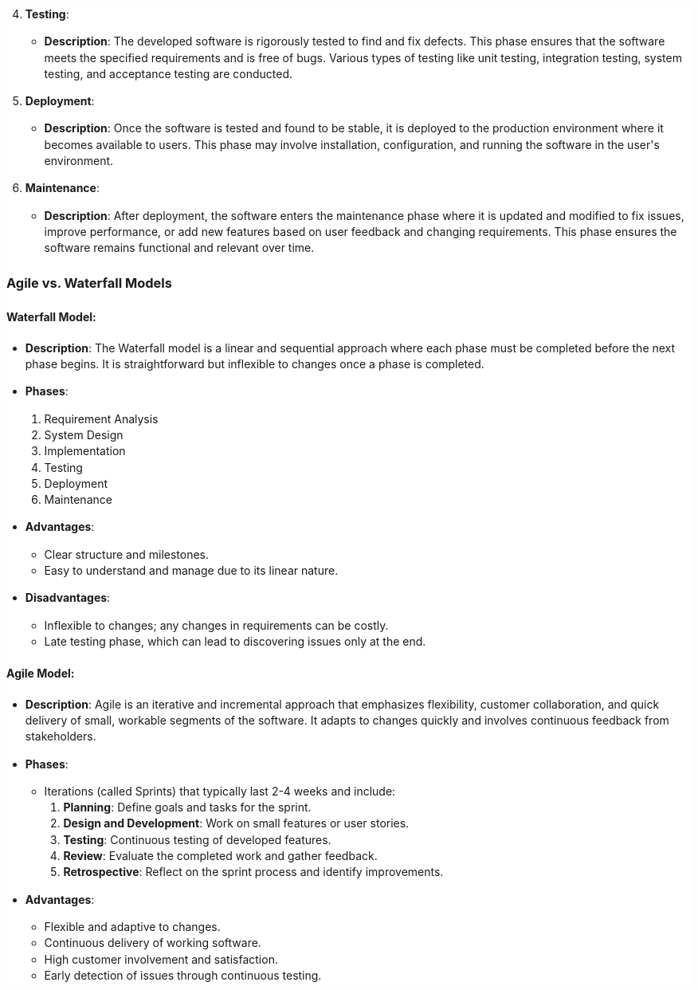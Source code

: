 4. **Testing**:
   - **Description**: The developed software is rigorously tested to find and fix defects. This phase ensures that the software meets the specified requirements and is free of bugs. Various types of testing like unit testing, integration testing, system testing, and acceptance testing are conducted.
   
5. **Deployment**:
   - **Description**: Once the software is tested and found to be stable, it is deployed to the production environment where it becomes available to users. This phase may involve installation, configuration, and running the software in the user's environment.
   
6. **Maintenance**:
   - **Description**: After deployment, the software enters the maintenance phase where it is updated and modified to fix issues, improve performance, or add new features based on user feedback and changing requirements. This phase ensures the software remains functional and relevant over time.

### Agile vs. Waterfall Models

#### Waterfall Model:
- **Description**: The Waterfall model is a linear and sequential approach where each phase must be completed before the next phase begins. It is straightforward but inflexible to changes once a phase is completed.
  
- **Phases**:
  1. Requirement Analysis
  2. System Design
  3. Implementation
  4. Testing
  5. Deployment
  6. Maintenance

- **Advantages**:
  - Clear structure and milestones.
  - Easy to understand and manage due to its linear nature.

- **Disadvantages**:
  - Inflexible to changes; any changes in requirements can be costly.
  - Late testing phase, which can lead to discovering issues only at the end.

#### Agile Model:
- **Description**: Agile is an iterative and incremental approach that emphasizes flexibility, customer collaboration, and quick delivery of small, workable segments of the software. It adapts to changes quickly and involves continuous feedback from stakeholders.

- **Phases**:
  - Iterations (called Sprints) that typically last 2-4 weeks and include:
    1. **Planning**: Define goals and tasks for the sprint.
    2. **Design and Development**: Work on small features or user stories.
    3. **Testing**: Continuous testing of developed features.
    4. **Review**: Evaluate the completed work and gather feedback.
    5. **Retrospective**: Reflect on the sprint process and identify improvements.

- **Advantages**:
  - Flexible and adaptive to changes.
  - Continuous delivery of working software.
  - High customer involvement and satisfaction.
  - Early detection of issues through continuous testing.
